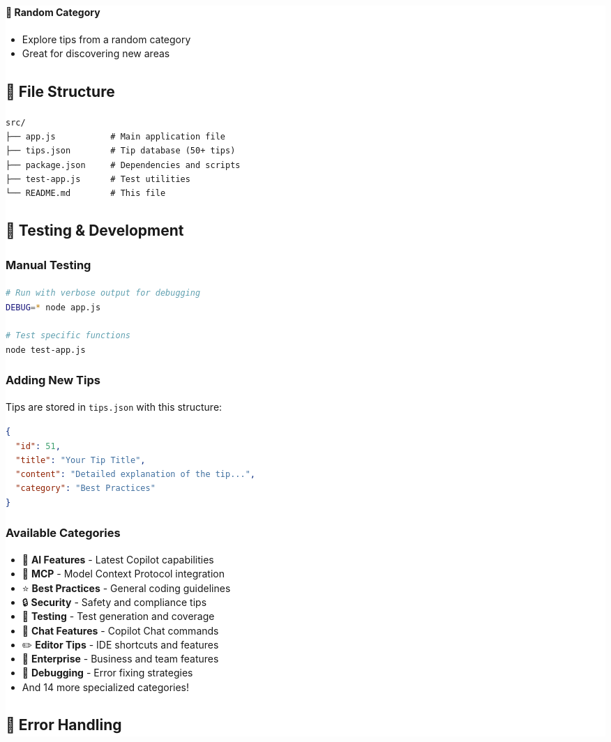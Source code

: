 #### 🎯 Random Category
- Explore tips from a random category
- Great for discovering new areas

## 📁 File Structure

```
src/
├── app.js           # Main application file
├── tips.json        # Tip database (50+ tips)
├── package.json     # Dependencies and scripts
├── test-app.js      # Test utilities
└── README.md        # This file
```

## 🧪 Testing & Development

### Manual Testing
```bash
# Run with verbose output for debugging
DEBUG=* node app.js

# Test specific functions
node test-app.js
```

### Adding New Tips
Tips are stored in `tips.json` with this structure:
```json
{
  "id": 51,
  "title": "Your Tip Title",
  "content": "Detailed explanation of the tip...",
  "category": "Best Practices"
}
```

### Available Categories
- 🤖 **AI Features** - Latest Copilot capabilities
- 🔌 **MCP** - Model Context Protocol integration
- ⭐ **Best Practices** - General coding guidelines
- 🔒 **Security** - Safety and compliance tips
- 🧪 **Testing** - Test generation and coverage
- 💬 **Chat Features** - Copilot Chat commands
- ✏️ **Editor Tips** - IDE shortcuts and features
- 🏢 **Enterprise** - Business and team features
- 🐛 **Debugging** - Error fixing strategies
- And 14 more specialized categories!

## 🚨 Error Handling
